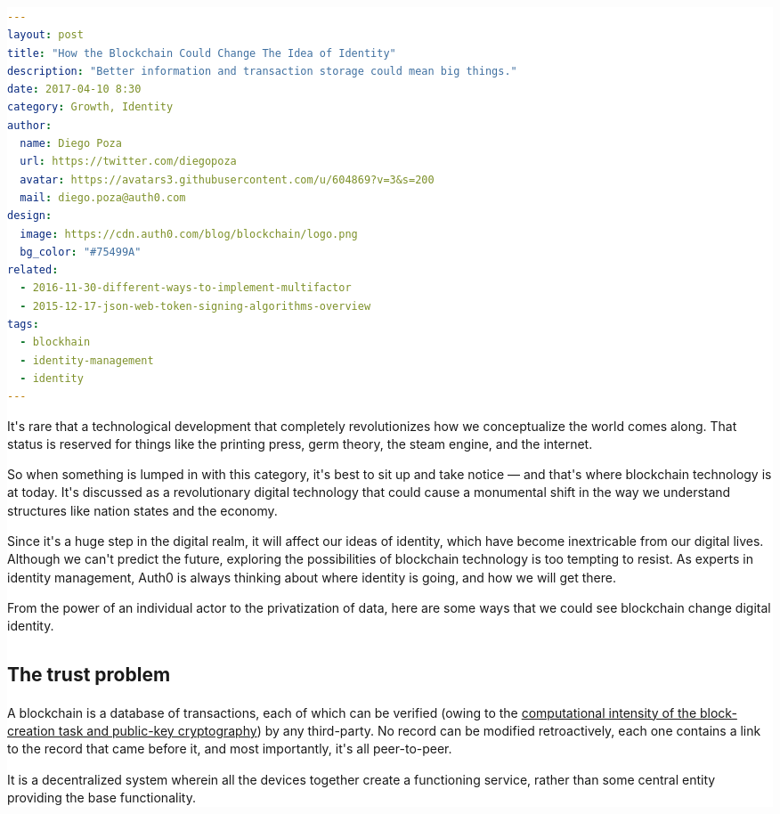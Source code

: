 ```yaml
---
layout: post
title: "How the Blockchain Could Change The Idea of Identity"
description: "Better information and transaction storage could mean big things."
date: 2017-04-10 8:30
category: Growth, Identity
author:
  name: Diego Poza
  url: https://twitter.com/diegopoza
  avatar: https://avatars3.githubusercontent.com/u/604869?v=3&s=200
  mail: diego.poza@auth0.com
design:
  image: https://cdn.auth0.com/blog/blockchain/logo.png
  bg_color: "#75499A"
related:
  - 2016-11-30-different-ways-to-implement-multifactor
  - 2015-12-17-json-web-token-signing-algorithms-overview
tags:
  - blockhain
  - identity-management
  - identity
---
```


It's rare that a technological development that completely revolutionizes how we conceptualize the world comes along. That status is reserved for things like the printing press, germ theory, the steam engine, and the internet. 

So when something is lumped in with this category, it's best to sit up and take notice — and that's where blockchain technology is at today. It's discussed as a revolutionary digital technology that could cause a monumental shift in the way we understand structures like nation states and the economy.

Since it's a huge step in the digital realm, it will affect our ideas of identity, which have become inextricable from our digital lives. Although we can't predict the future, exploring the possibilities of blockchain technology is too tempting to resist. As experts in identity management, Auth0 is always thinking about where identity is going, and how we will get there.

From the power of an individual actor to the privatization of data, here are some ways that we could see blockchain change digital identity. 

## The trust problem

A blockchain is a database of transactions, each of which can be verified (owing to the [computational intensity of the block-creation task and public-key cryptography](https://auth0.com/blog/an-introduction-to-ethereum-and-smart-contracts/)) by any third-party. No record can be modified retroactively, each one contains a link to the record that came before it, and most importantly, it's all peer-to-peer. 

It is a decentralized system wherein all the devices together create a functioning service, rather than some central entity providing the base functionality. 
